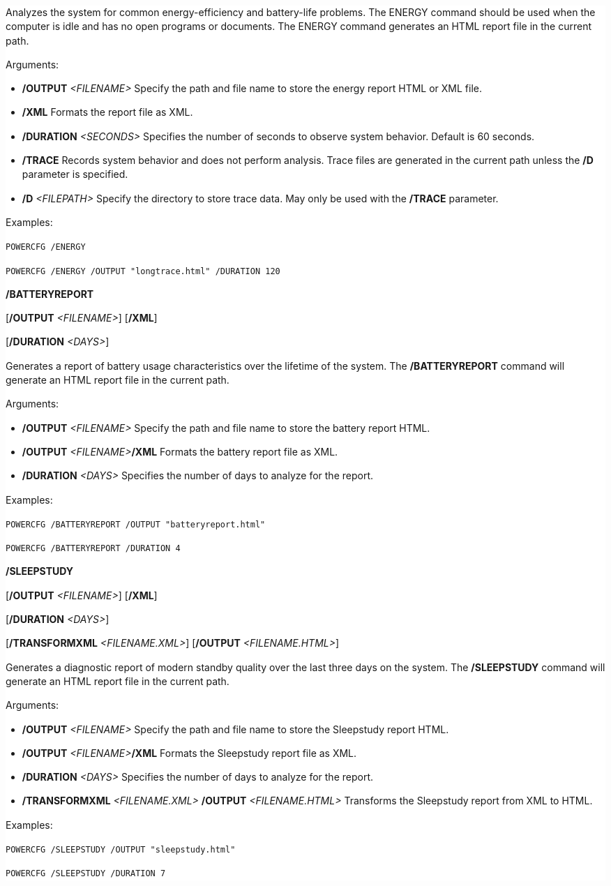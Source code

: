 <td><p>Analyzes the system for common energy-efficiency and battery-life problems. The ENERGY command should be used when the computer is idle and has no open programs or documents. The ENERGY command generates an HTML report file in the current path.</p>
<p>Arguments:</p>
<ul>
<li><p><strong>/OUTPUT</strong> <em>&lt;FILENAME&gt;</em> Specify the path and file name to store the energy report HTML or XML file.</p></li>
<li><p><strong>/XML</strong> Formats the report file as XML.</p></li>
<li><p><strong>/DURATION</strong> <em>&lt;SECONDS&gt;</em> Specifies the number of seconds to observe system behavior. Default is 60 seconds.</p></li>
<li><p><strong>/TRACE</strong> Records system behavior and does not perform analysis. Trace files are generated in the current path unless the <strong>/D</strong> parameter is specified.</p></li>
<li><p><strong>/D</strong> <em>&lt;FILEPATH&gt;</em> Specify the directory to store trace data. May only be used with the <strong>/TRACE</strong> parameter.</p></li>
</ul>
<p>Examples:</p>
<pre class="syntax" space="preserve"><code>POWERCFG /ENERGY</code></pre>
<pre class="syntax" space="preserve"><code>POWERCFG /ENERGY /OUTPUT &quot;longtrace.html&quot; /DURATION 120</code></pre></td>
</tr>
<tr class="even">
<td><p><strong>/BATTERYREPORT</strong></p></td>
<td><p>[<strong>/OUTPUT</strong> <em>&lt;FILENAME&gt;</em>] [<strong>/XML</strong>]</p>
<p>[<strong>/DURATION</strong> <em>&lt;DAYS&gt;</em>]</p></td>
<td><p>Generates a report of battery usage characteristics over the lifetime of the system. The <strong>/BATTERYREPORT</strong> command will generate an HTML report file in the current path.</p>
<p>Arguments:</p>
<ul>
<li><p><strong>/OUTPUT</strong> <em>&lt;FILENAME&gt;</em> Specify the path and file name to store the battery report HTML.</p></li>
<li><p><strong>/OUTPUT</strong> <em>&lt;FILENAME&gt;</em><strong>/XML</strong> Formats the battery report file as XML.</p></li>
<li><p><strong>/DURATION</strong> <em>&lt;DAYS&gt;</em> Specifies the number of days to analyze for the report.</p></li>
</ul>
<p>Examples:</p>
<pre class="syntax" space="preserve"><code>POWERCFG /BATTERYREPORT /OUTPUT &quot;batteryreport.html&quot;</code></pre>
<pre class="syntax" space="preserve"><code>POWERCFG /BATTERYREPORT /DURATION 4</code></pre></td>
</tr>
<tr class="odd">
<td><p><strong>/SLEEPSTUDY</strong></p></td>
<td><p>[<strong>/OUTPUT</strong> <em>&lt;FILENAME&gt;</em>] [<strong>/XML</strong>]</p>
<p>[<strong>/DURATION</strong> <em>&lt;DAYS&gt;</em>]</p>
<p>[<strong>/TRANSFORMXML</strong> <em>&lt;FILENAME.XML&gt;</em>] [<strong>/OUTPUT</strong> <em>&lt;FILENAME.HTML&gt;</em>]</p></td>
<td><p>Generates a diagnostic report of modern standby quality over the last three days on the system. The <strong>/SLEEPSTUDY</strong> command will generate an HTML report file in the current path.</p>
<p>Arguments:</p>
<ul>
<li><p><strong>/OUTPUT</strong> <em>&lt;FILENAME&gt;</em> Specify the path and file name to store the Sleepstudy report HTML.</p></li>
<li><p><strong>/OUTPUT</strong> <em>&lt;FILENAME&gt;</em><strong>/XML</strong> Formats the Sleepstudy report file as XML.</p></li>
<li><p><strong>/DURATION</strong> <em>&lt;DAYS&gt;</em> Specifies the number of days to analyze for the report.</p></li>
<li><p><strong>/TRANSFORMXML</strong> <em>&lt;FILENAME.XML&gt;</em> <strong>/OUTPUT</strong> <em>&lt;FILENAME.HTML&gt;</em> Transforms the Sleepstudy report from XML to HTML.</p></li>
</ul>
<p>Examples:</p>
<pre class="syntax" space="preserve"><code>POWERCFG /SLEEPSTUDY /OUTPUT &quot;sleepstudy.html&quot;</code></pre>
<pre class="syntax" space="preserve"><code>POWERCFG /SLEEPSTUDY /DURATION 7</code></pre></td>